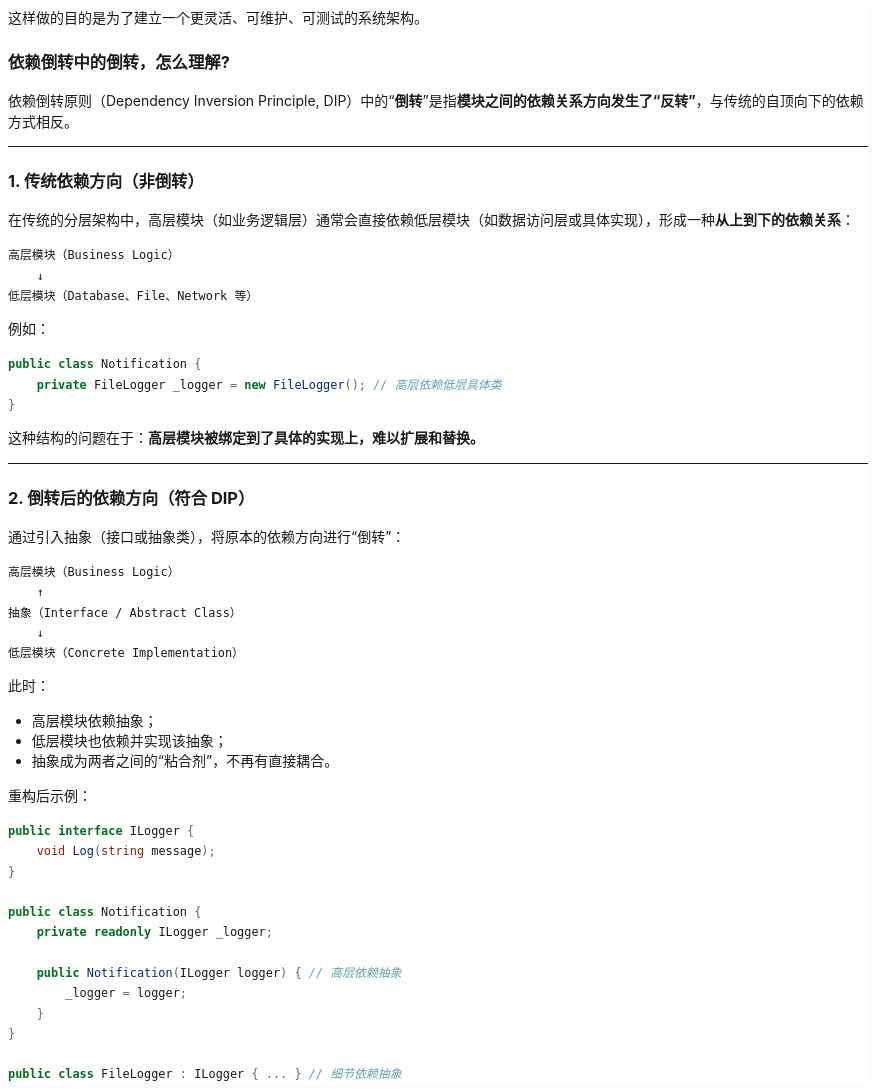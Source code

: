 这样做的目的是为了建立一个更灵活、可维护、可测试的系统架构。

### 依赖倒转中的倒转，怎么理解?
依赖倒转原则（Dependency Inversion Principle, DIP）中的“**倒转**”是指**模块之间的依赖关系方向发生了“反转”**，与传统的自顶向下的依赖方式相反。

---

### 1. **传统依赖方向（非倒转）**

在传统的分层架构中，高层模块（如业务逻辑层）通常会直接依赖低层模块（如数据访问层或具体实现），形成一种**从上到下的依赖关系**：

```
高层模块（Business Logic）
    ↓
低层模块（Database、File、Network 等）
```


例如：
```csharp
public class Notification {
    private FileLogger _logger = new FileLogger(); // 高层依赖低层具体类
}
```


这种结构的问题在于：**高层模块被绑定到了具体的实现上，难以扩展和替换。**

---

### 2. **倒转后的依赖方向（符合 DIP）**

通过引入抽象（接口或抽象类），将原本的依赖方向进行“倒转”：

```
高层模块（Business Logic）
    ↑
抽象（Interface / Abstract Class）
    ↓
低层模块（Concrete Implementation）
```


此时：
- 高层模块依赖抽象；
- 低层模块也依赖并实现该抽象；
- 抽象成为两者之间的“粘合剂”，不再有直接耦合。

重构后示例：
```csharp
public interface ILogger {
    void Log(string message);
}

public class Notification {
    private readonly ILogger _logger;

    public Notification(ILogger logger) { // 高层依赖抽象
        _logger = logger;
    }
}

public class FileLogger : ILogger { ... } // 细节依赖抽象
```
